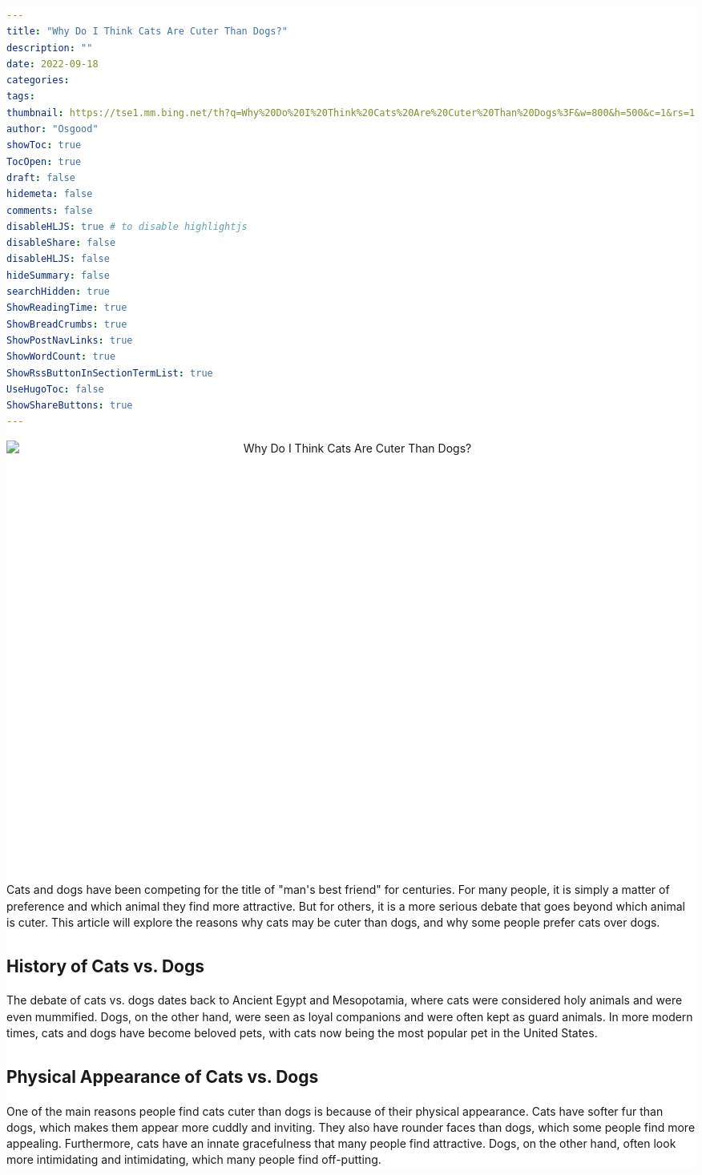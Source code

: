 ```yaml
---
title: "Why Do I Think Cats Are Cuter Than Dogs?"
description: ""
date: 2022-09-18
categories: 
tags: 
thumbnail: https://tse1.mm.bing.net/th?q=Why%20Do%20I%20Think%20Cats%20Are%20Cuter%20Than%20Dogs%3F&w=800&h=500&c=1&rs=1
author: "Osgood"
showToc: true
TocOpen: true
draft: false
hidemeta: false
comments: false
disableHLJS: true # to disable highlightjs
disableShare: false
disableHLJS: false
hideSummary: false
searchHidden: true
ShowReadingTime: true
ShowBreadCrumbs: true
ShowPostNavLinks: true
ShowWordCount: true
ShowRssButtonInSectionTermList: true
UseHugoToc: false
ShowShareButtons: true
---
```


<center>
	<img src="https://tse1.mm.bing.net/th?q=Why%20Do%20I%20Think%20Cats%20Are%20Cuter%20Than%20Dogs%3F&w=800&h=500&c=1&rs=1" alt="Why Do I Think Cats Are Cuter Than Dogs?" width="800" height="500" style="display: block; width: 100%; height: auto">
</center>

<p>Cats and dogs have been competing for the title of "man's best friend" for centuries. For many people, it is simply a matter of preference and which animal they find more attractive. But for others, it is a more serious debate that goes beyond which animal is cuter. This article will explore the reasons why cats may be cuter than dogs, and why some people prefer cats over dogs. </p>

<h2>History of Cats vs. Dogs</h2>

<p>The debate of cats vs. dogs dates back to Ancient Egypt and Mesopotamia, where cats were considered holy animals and were even mummified. Dogs, on the other hand, were seen as loyal companions and were often kept as guard animals. In more modern times, cats and dogs have become beloved pets, with cats now being the most popular pet in the United States. </p>

<h2>Physical Appearance of Cats vs. Dogs</h2>

<p>One of the main reasons people find cats cuter than dogs is because of their physical appearance. Cats have softer fur than dogs, which makes them appear more cuddly and inviting. They also have rounder faces than dogs, which some people find more appealing. Furthermore, cats have an innate gracefulness that many people find attractive. Dogs, on the other hand, often look more intimidating and intimidating, which many people find off-putting. </p>
